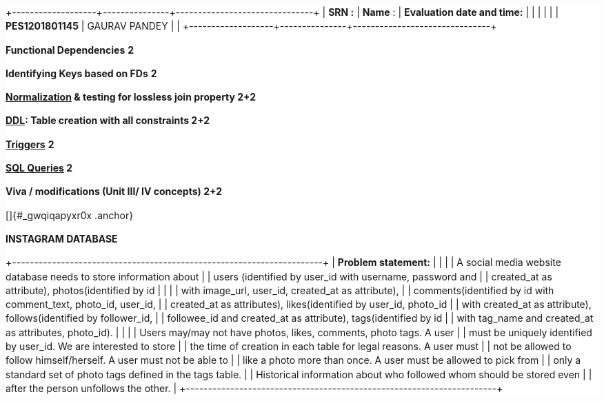 +-------------------+---------------+-------------------------------+
| **SRN :**         | **Name** :    | **Evaluation date and time:** |
|                   |               |                               |
| **PES1201801145** | GAURAV PANDEY |                               |
+-------------------+---------------+-------------------------------+

**Functional Dependencies** **2**

**Identifying Keys based on FDs** **2**

**[Normalization](#_gwqiqapyxr0x) & testing for lossless join property
2+2**

**[DDL](#_pn441yprtk2f): Table creation with all constraints 2+2**

**[Triggers](#_a9bswny9ffj)** **2**

**[SQL Queries](#_exvna2br67rz) 2**

**Viva / modifications (Unit III/ IV concepts) 2+2**

[]{#_gwqiqapyxr0x .anchor}

**INSTAGRAM DATABASE**

+----------------------------------------------------------------------+
| **Problem statement:**                                               |
|                                                                      |
| A social media website database needs to store information about     |
| users (identified by user\_id with username, password and            |
| created\_at as attribute), photos(identified by id                   |
|                                                                      |
| with image\_url, user\_id, created\_at as attribute),                |
| comments(identified by id with comment\_text, photo\_id, user\_id,   |
| created\_at as attributes), likes(identified by user\_id, photo\_id  |
| with created\_at as attribute), follows(identified by follower\_id,  |
| followee\_id and created\_at as attribute), tags(identified by id    |
| with tag\_name and created\_at as attributes, photo\_id).            |
|                                                                      |
| Users may/may not have photos, likes, comments, photo tags. A user   |
| must be uniquely identified by user\_id. We are interested to store  |
| the time of creation in each table for legal reasons. A user must    |
| not be allowed to follow himself/herself. A user must not be able to |
| like a photo more than once. A user must be allowed to pick from     |
| only a standard set of photo tags defined in the tags table.         |
| Historical information about who followed whom should be stored even |
| after the person unfollows the other.                                |
+----------------------------------------------------------------------+
